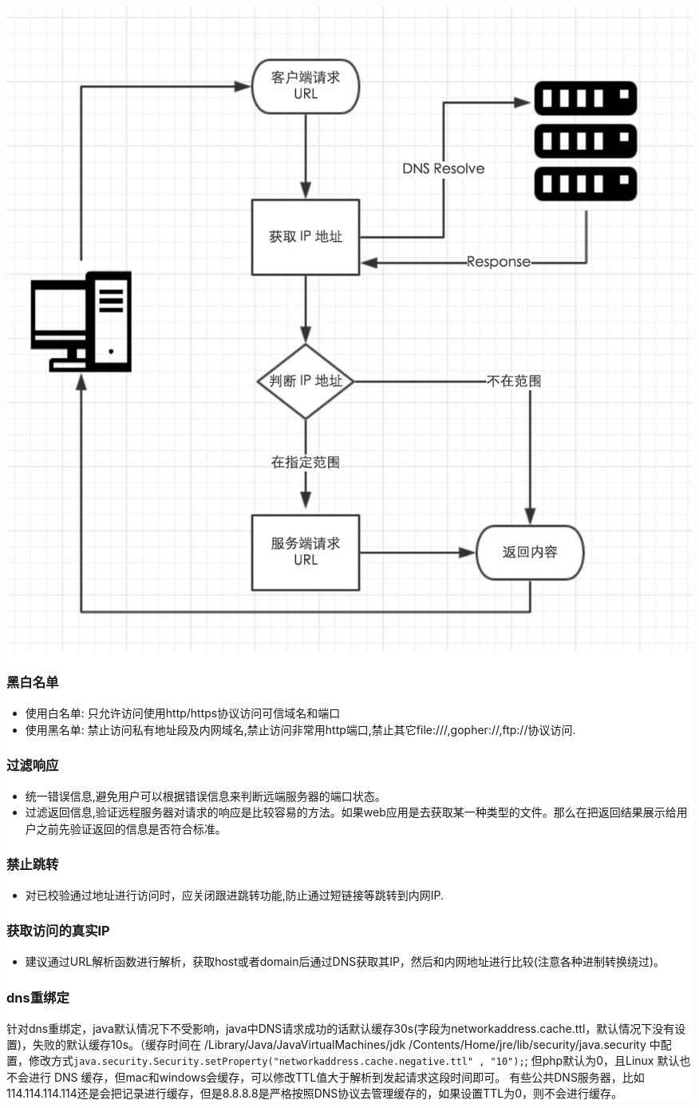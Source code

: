 ![](18-21-00.png)  
### 黑白名单
* 使用白名单: 只允许访问使用http/https协议访问可信域名和端口
* 使用黑名单: 禁止访问私有地址段及内网域名,禁止访问非常用http端口,禁止其它file:///,gopher://,ftp://协议访问.
### 过滤响应
* 统一错误信息,避免用户可以根据错误信息来判断远端服务器的端口状态。
* 过滤返回信息,验证远程服务器对请求的响应是比较容易的方法。如果web应用是去获取某一种类型的文件。那么在把返回结果展示给用户之前先验证返回的信息是否符合标准。  
### 禁止跳转
* 对已校验通过地址进行访问时，应关闭跟进跳转功能,防止通过短链接等跳转到内网IP.
### 获取访问的真实IP
* 建议通过URL解析函数进行解析，获取host或者domain后通过DNS获取其IP，然后和内网地址进行比较(注意各种进制转换绕过)。
### dns重绑定
针对dns重绑定，java默认情况下不受影响，java中DNS请求成功的话默认缓存30s(字段为networkaddress.cache.ttl，默认情况下没有设置)，失败的默认缓存10s。（缓存时间在 /Library/Java/JavaVirtualMachines/jdk /Contents/Home/jre/lib/security/java.security 中配置，修改方式`java.security.Security.setProperty("networkaddress.cache.negative.ttl" , "10");`;
但php默认为0，且Linux 默认也不会进行 DNS 缓存，但mac和windows会缓存，可以修改TTL值大于解析到发起请求这段时间即可。
有些公共DNS服务器，比如114.114.114.114还是会把记录进行缓存，但是8.8.8.8是严格按照DNS协议去管理缓存的，如果设置TTL为0，则不会进行缓存。
